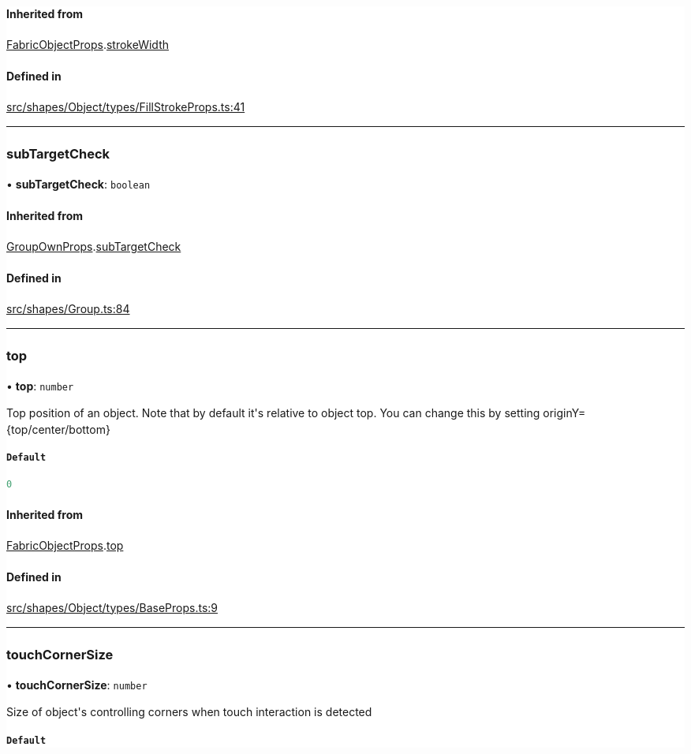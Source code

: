 #### Inherited from

[FabricObjectProps](FabricObjectProps.md).[strokeWidth](FabricObjectProps.md#strokewidth)

#### Defined in

[src/shapes/Object/types/FillStrokeProps.ts:41](https://github.com/fabricjs/fabric.js/blob/a4453620e/src/shapes/Object/types/FillStrokeProps.ts#L41)

___

### subTargetCheck

• **subTargetCheck**: `boolean`

#### Inherited from

[GroupOwnProps](GroupOwnProps.md).[subTargetCheck](GroupOwnProps.md#subtargetcheck)

#### Defined in

[src/shapes/Group.ts:84](https://github.com/fabricjs/fabric.js/blob/a4453620e/src/shapes/Group.ts#L84)

___

### top

• **top**: `number`

Top position of an object. Note that by default it's relative to object top. You can change this by setting originY={top/center/bottom}

**`Default`**

```ts
0
```

#### Inherited from

[FabricObjectProps](FabricObjectProps.md).[top](FabricObjectProps.md#top)

#### Defined in

[src/shapes/Object/types/BaseProps.ts:9](https://github.com/fabricjs/fabric.js/blob/a4453620e/src/shapes/Object/types/BaseProps.ts#L9)

___

### touchCornerSize

• **touchCornerSize**: `number`

Size of object's controlling corners when touch interaction is detected

**`Default`**
